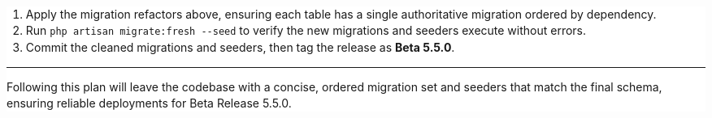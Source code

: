 1. Apply the migration refactors above, ensuring each table has a single authoritative migration ordered by dependency.
2. Run `php artisan migrate:fresh --seed` to verify the new migrations and seeders execute without errors.
3. Commit the cleaned migrations and seeders, then tag the release as **Beta 5.5.0**.

---
Following this plan will leave the codebase with a concise, ordered migration set and seeders that match the final schema, ensuring reliable deployments for Beta Release 5.5.0.
